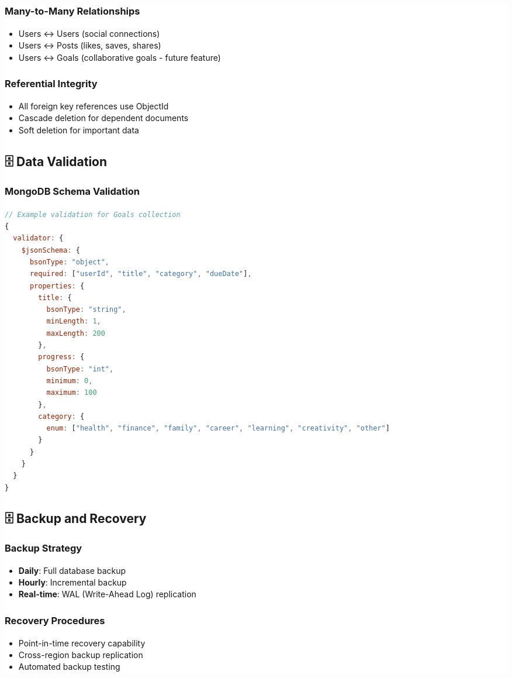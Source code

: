 ### **Many-to-Many Relationships**
- Users ↔ Users (social connections)
- Users ↔ Posts (likes, saves, shares)
- Users ↔ Goals (collaborative goals - future feature)

### **Referential Integrity**
- All foreign key references use ObjectId
- Cascade deletion for dependent documents
- Soft deletion for important data

## 🗄️ Data Validation

### **MongoDB Schema Validation**
```javascript
// Example validation for Goals collection
{
  validator: {
    $jsonSchema: {
      bsonType: "object",
      required: ["userId", "title", "category", "dueDate"],
      properties: {
        title: {
          bsonType: "string",
          minLength: 1,
          maxLength: 200
        },
        progress: {
          bsonType: "int",
          minimum: 0,
          maximum: 100
        },
        category: {
          enum: ["health", "finance", "family", "career", "learning", "creativity", "other"]
        }
      }
    }
  }
}
```

## 🗄️ Backup and Recovery

### **Backup Strategy**
- **Daily**: Full database backup
- **Hourly**: Incremental backup
- **Real-time**: WAL (Write-Ahead Log) replication

### **Recovery Procedures**
- Point-in-time recovery capability
- Cross-region backup replication
- Automated backup testing
